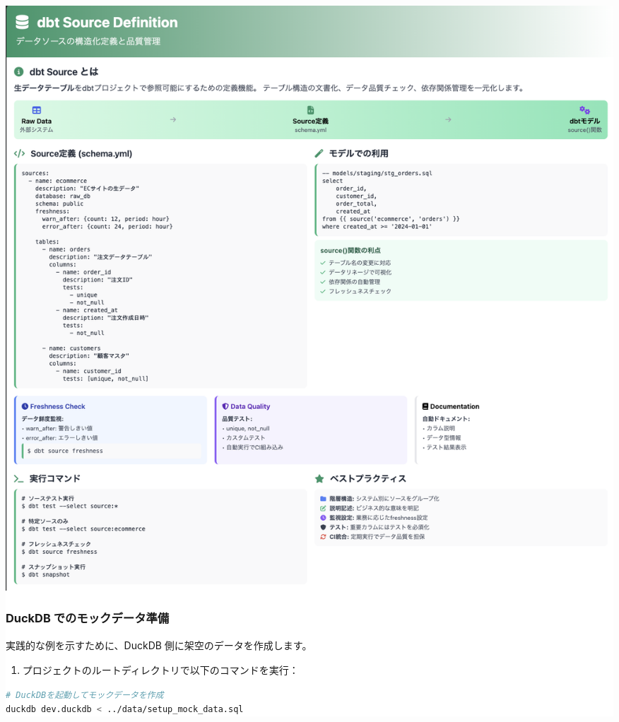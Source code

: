 ![dbt Source](imgs/dbt_source.png)

### DuckDB でのモックデータ準備

実践的な例を示すために、DuckDB 側に架空のデータを作成します。

1. プロジェクトのルートディレクトリで以下のコマンドを実行：

```bash
# DuckDBを起動してモックデータを作成
duckdb dev.duckdb < ../data/setup_mock_data.sql
```
